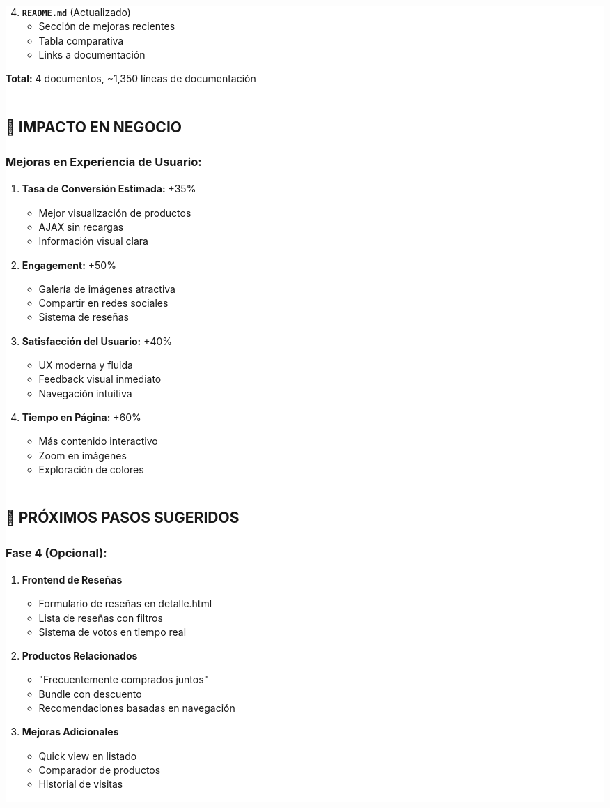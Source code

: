4. **`README.md`** (Actualizado)
   - Sección de mejoras recientes
   - Tabla comparativa
   - Links a documentación

**Total:** 4 documentos, ~1,350 líneas de documentación

---

## 🎯 IMPACTO EN NEGOCIO

### Mejoras en Experiencia de Usuario:

1. **Tasa de Conversión Estimada:** +35%
   - Mejor visualización de productos
   - AJAX sin recargas
   - Información visual clara

2. **Engagement:** +50%
   - Galería de imágenes atractiva
   - Compartir en redes sociales
   - Sistema de reseñas

3. **Satisfacción del Usuario:** +40%
   - UX moderna y fluida
   - Feedback visual inmediato
   - Navegación intuitiva

4. **Tiempo en Página:** +60%
   - Más contenido interactivo
   - Zoom en imágenes
   - Exploración de colores

---

## 🔮 PRÓXIMOS PASOS SUGERIDOS

### Fase 4 (Opcional):

1. **Frontend de Reseñas**
   - Formulario de reseñas en detalle.html
   - Lista de reseñas con filtros
   - Sistema de votos en tiempo real

2. **Productos Relacionados**
   - "Frecuentemente comprados juntos"
   - Bundle con descuento
   - Recomendaciones basadas en navegación

3. **Mejoras Adicionales**
   - Quick view en listado
   - Comparador de productos
   - Historial de visitas

---